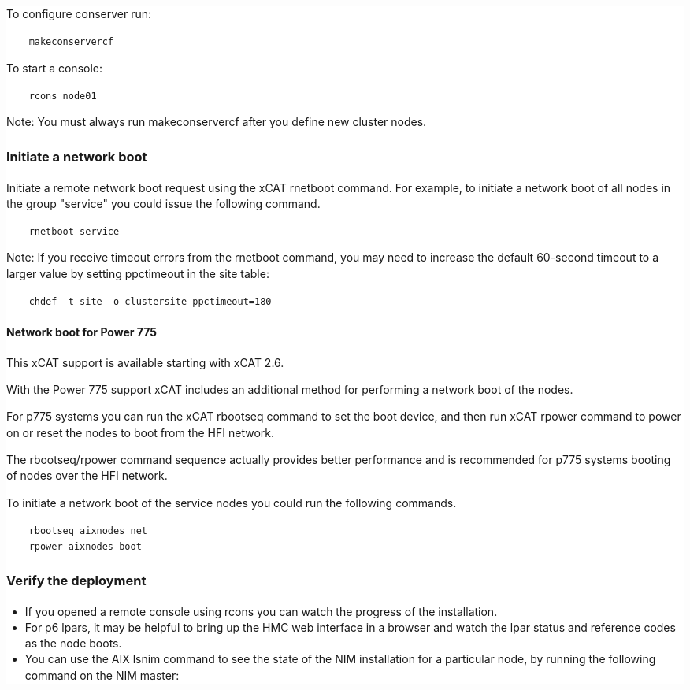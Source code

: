 To configure conserver run:

~~~~
    makeconservercf
~~~~


To start a console:

~~~~
    rcons node01
~~~~


Note: You must always run makeconservercf after you define new cluster nodes.

### Initiate a network boot

Initiate a remote network boot request using the xCAT rnetboot command. For example, to initiate a network boot of all nodes in the group "service" you could issue the following command.

~~~~
    rnetboot service
~~~~


Note: If you receive timeout errors from the rnetboot command, you may need to increase the default 60-second timeout to a larger value by setting ppctimeout in the site table:

~~~~
    chdef -t site -o clustersite ppctimeout=180
~~~~


#### Network boot for Power 775

This xCAT support is available starting with xCAT 2.6.

With the Power 775 support xCAT includes an additional method for performing a network boot of the nodes.

For p775 systems you can run the xCAT rbootseq command to set the boot device, and then run xCAT rpower command to power on or reset the nodes to boot from the HFI network.

The rbootseq/rpower command sequence actually provides better performance and is recommended for p775 systems booting of nodes over the HFI network.

To initiate a network boot of the service nodes you could run the following commands.

~~~~
    rbootseq aixnodes net
    rpower aixnodes boot
~~~~


### Verify the deployment

  * If you opened a remote console using rcons you can watch the progress of the installation.
  * For p6 lpars, it may be helpful to bring up the HMC web interface in a browser and watch the lpar status and reference codes as the node boots.
  * You can use the AIX lsnim command to see the state of the NIM installation for a particular node, by running the following command on the NIM master:
